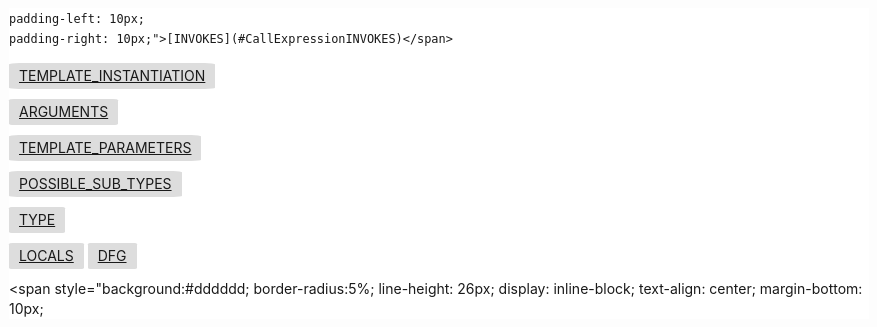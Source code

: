     padding-left: 10px;
    padding-right: 10px;">[INVOKES](#CallExpressionINVOKES)</span>	
<span style="background:#dddddd;
    border-radius:5%;
    line-height: 26px;
    display: inline-block;
    text-align: center;
    margin-bottom: 10px;
    padding-left: 10px;
    padding-right: 10px;">[TEMPLATE_INSTANTIATION](#CallExpressionTEMPLATE_INSTANTIATION)</span>	
<span style="background:#dddddd;
    border-radius:5%;
    line-height: 26px;
    display: inline-block;
    text-align: center;
    margin-bottom: 10px;
    padding-left: 10px;
    padding-right: 10px;">[ARGUMENTS](#CallExpressionARGUMENTS)</span>	
<span style="background:#dddddd;
    border-radius:5%;
    line-height: 26px;
    display: inline-block;
    text-align: center;
    margin-bottom: 10px;
    padding-left: 10px;
    padding-right: 10px;">[TEMPLATE_PARAMETERS](#CallExpressionTEMPLATE_PARAMETERS)</span>	
<span style="background:#dddddd;
    border-radius:5%;
    line-height: 26px;
    display: inline-block;
    text-align: center;
    margin-bottom: 10px;
    padding-left: 10px;
    padding-right: 10px;">[POSSIBLE_SUB_TYPES](#ExpressionPOSSIBLE_SUB_TYPES)</span>	
<span style="background:#dddddd;
    border-radius:5%;
    line-height: 26px;
    display: inline-block;
    text-align: center;
    margin-bottom: 10px;
    padding-left: 10px;
    padding-right: 10px;">[TYPE](#ExpressionTYPE)</span>	
<span style="background:#dddddd;
    border-radius:5%;
    line-height: 26px;
    display: inline-block;
    text-align: center;
    margin-bottom: 10px;
    padding-left: 10px;
    padding-right: 10px;">[LOCALS](#StatementLOCALS)</span>	
<span style="background:#dddddd;
    border-radius:5%;
    line-height: 26px;
    display: inline-block;
    text-align: center;
    margin-bottom: 10px;
    padding-left: 10px;
    padding-right: 10px;">[DFG](#NodeDFG)</span>	
<span style="background:#dddddd;
    border-radius:5%;
    line-height: 26px;
    display: inline-block;
    text-align: center;
    margin-bottom: 10px;